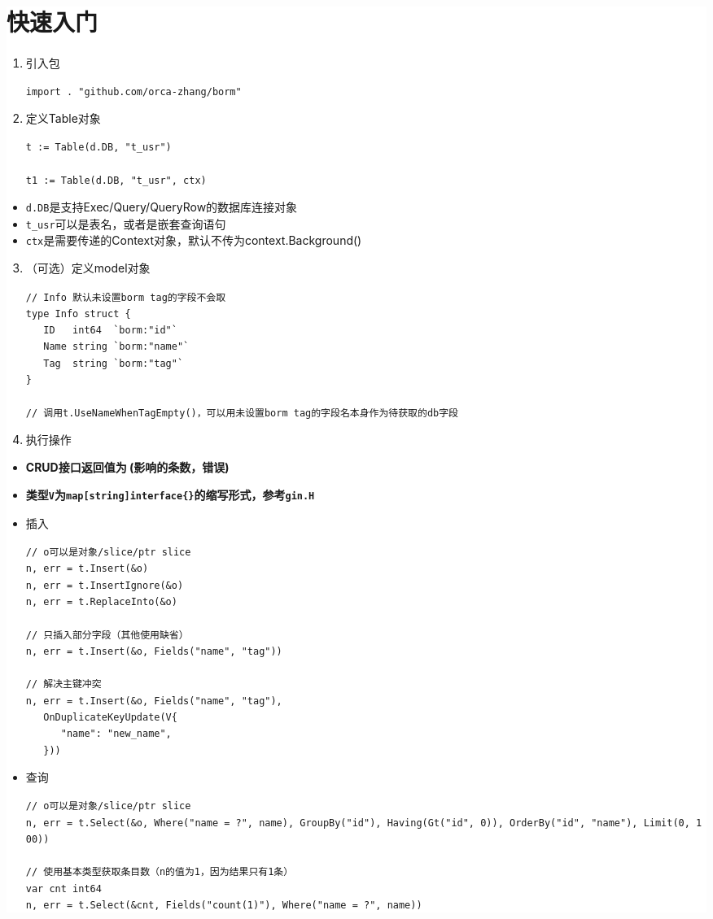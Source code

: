 # 快速入门

1. 引入包
   ``` golang
   import . "github.com/orca-zhang/borm"
   ```

2. 定义Table对象
   ``` golang
   t := Table(d.DB, "t_usr")

   t1 := Table(d.DB, "t_usr", ctx)
   ```

- `d.DB`是支持Exec/Query/QueryRow的数据库连接对象
- `t_usr`可以是表名，或者是嵌套查询语句
- `ctx`是需要传递的Context对象，默认不传为context.Background()

3. （可选）定义model对象
   ``` golang
   // Info 默认未设置borm tag的字段不会取
   type Info struct {
      ID   int64  `borm:"id"`
      Name string `borm:"name"`
      Tag  string `borm:"tag"`
   }

   // 调用t.UseNameWhenTagEmpty()，可以用未设置borm tag的字段名本身作为待获取的db字段
   ```

4. 执行操作

- **CRUD接口返回值为 (影响的条数，错误)**

- **类型`V`为`map[string]interface{}`的缩写形式，参考`gin.H`**

- 插入
   ``` golang
   // o可以是对象/slice/ptr slice
   n, err = t.Insert(&o)
   n, err = t.InsertIgnore(&o)
   n, err = t.ReplaceInto(&o)

   // 只插入部分字段（其他使用缺省）
   n, err = t.Insert(&o, Fields("name", "tag"))

   // 解决主键冲突
   n, err = t.Insert(&o, Fields("name", "tag"),
      OnDuplicateKeyUpdate(V{
         "name": "new_name",
      }))
   ```

- 查询
   ``` golang
   // o可以是对象/slice/ptr slice
   n, err = t.Select(&o, Where("name = ?", name), GroupBy("id"), Having(Gt("id", 0)), OrderBy("id", "name"), Limit(0, 100))

   // 使用基本类型获取条目数（n的值为1，因为结果只有1条）
   var cnt int64
   n, err = t.Select(&cnt, Fields("count(1)"), Where("name = ?", name))
   ```
